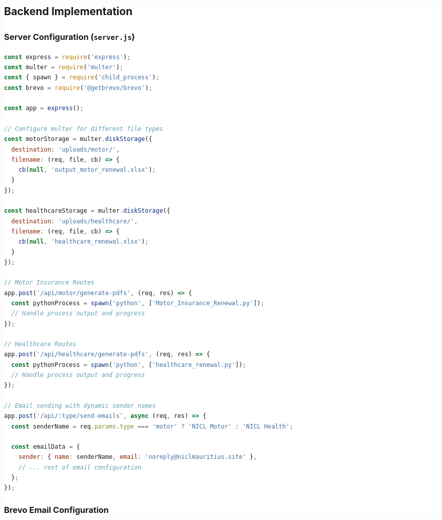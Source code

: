## Backend Implementation

### Server Configuration (`server.js`)

```javascript
const express = require('express');
const multer = require('multer');
const { spawn } = require('child_process');
const brevo = require('@getbrevo/brevo');

const app = express();

// Configure multer for different file types
const motorStorage = multer.diskStorage({
  destination: 'uploads/motor/',
  filename: (req, file, cb) => {
    cb(null, 'output_motor_renewal.xlsx');
  }
});

const healthcareStorage = multer.diskStorage({
  destination: 'uploads/healthcare/',
  filename: (req, file, cb) => {
    cb(null, 'healthcare_renewal.xlsx');
  }
});

// Motor Insurance Routes
app.post('/api/motor/generate-pdfs', (req, res) => {
  const pythonProcess = spawn('python', ['Motor_Insurance_Renewal.py']);
  // Handle process output and progress
});

// Healthcare Routes
app.post('/api/healthcare/generate-pdfs', (req, res) => {
  const pythonProcess = spawn('python', ['healthcare_renewal.py']);
  // Handle process output and progress
});

// Email sending with dynamic sender names
app.post('/api/:type/send-emails', async (req, res) => {
  const senderName = req.params.type === 'motor' ? 'NICL Motor' : 'NICL Health';
  
  const emailData = {
    sender: { name: senderName, email: 'noreply@niclmauritius.site' },
    // ... rest of email configuration
  };
});
```

### Brevo Email Configuration
